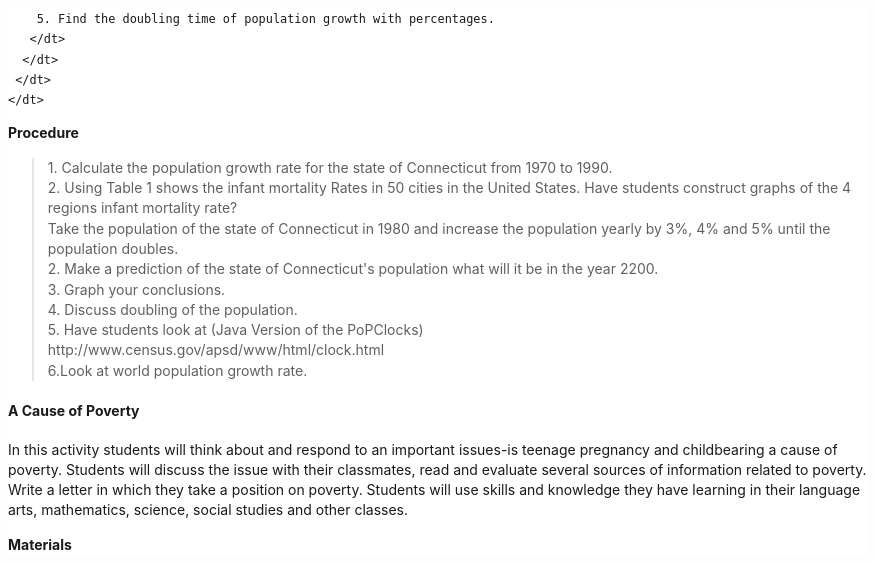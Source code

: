         5. Find the doubling time of population growth with percentages.
       </dt>
      </dt>
     </dt>
    </dt>
   </dt>
  </dl>
 </blockquote>
 <p>
  <b>
   Procedure
  </b>
 </p>
 <p>
 </p>
 <blockquote>
  <dl>
   <dt>
    1. Calculate the population growth rate for the state of Connecticut from 1970 to 1990.
    <dt>
     2. Using Table 1 shows the infant mortality Rates in 50 cities in the United States.  Have students construct graphs of the 4 regions infant mortality rate?
     <dt>
      Take the population of the state of Connecticut in 1980 and increase the population yearly by 3%, 4% and 5% until the population doubles.
      <dt>
       2. Make a prediction of the state of Connecticut's population what will it be in the year 2200.
       <dt>
        3. Graph your conclusions.
        <dt>
         4. Discuss doubling of the population.
         <dt>
          5. Have students look at (Java Version of the PoPClocks)
          <dt>
           http://www.census.gov/apsd/www/html/clock.html
           <dt>
            6.Look at world population growth rate.
            <dt>
            </dt>
           </dt>
          </dt>
         </dt>
        </dt>
       </dt>
      </dt>
     </dt>
    </dt>
   </dt>
  </dl>
 </blockquote>
 <h4>
  A Cause of Poverty
 </h4>
 In this activity students will think about and respond to an important issues-is teenage pregnancy and childbearing a cause of poverty.  Students will discuss the issue with their classmates, read and evaluate several sources of information related to poverty.  Write a letter in which they take a position on poverty.  Students will use skills and knowledge they have learning in their language arts, mathematics, science, social studies and other classes.
 <p>
  <b>
   Materials
  </b>
 </p>
 <p>